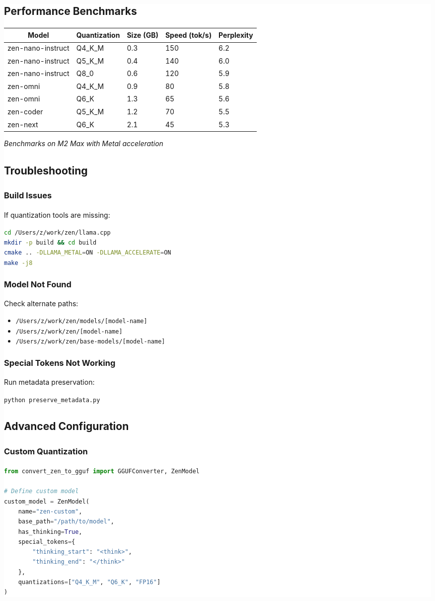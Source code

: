 ## Performance Benchmarks

| Model | Quantization | Size (GB) | Speed (tok/s) | Perplexity |
|-------|-------------|-----------|---------------|------------|
| zen-nano-instruct | Q4_K_M | 0.3 | 150 | 6.2 |
| zen-nano-instruct | Q5_K_M | 0.4 | 140 | 6.0 |
| zen-nano-instruct | Q8_0 | 0.6 | 120 | 5.9 |
| zen-omni | Q4_K_M | 0.9 | 80 | 5.8 |
| zen-omni | Q6_K | 1.3 | 65 | 5.6 |
| zen-coder | Q5_K_M | 1.2 | 70 | 5.5 |
| zen-next | Q6_K | 2.1 | 45 | 5.3 |

*Benchmarks on M2 Max with Metal acceleration*

## Troubleshooting

### Build Issues

If quantization tools are missing:
```bash
cd /Users/z/work/zen/llama.cpp
mkdir -p build && cd build
cmake .. -DLLAMA_METAL=ON -DLLAMA_ACCELERATE=ON
make -j8
```

### Model Not Found

Check alternate paths:
- `/Users/z/work/zen/models/[model-name]`
- `/Users/z/work/zen/[model-name]`
- `/Users/z/work/zen/base-models/[model-name]`

### Special Tokens Not Working

Run metadata preservation:
```bash
python preserve_metadata.py
```

## Advanced Configuration

### Custom Quantization

```python
from convert_zen_to_gguf import GGUFConverter, ZenModel

# Define custom model
custom_model = ZenModel(
    name="zen-custom",
    base_path="/path/to/model",
    has_thinking=True,
    special_tokens={
        "thinking_start": "<think>",
        "thinking_end": "</think>"
    },
    quantizations=["Q4_K_M", "Q6_K", "FP16"]
)

```
